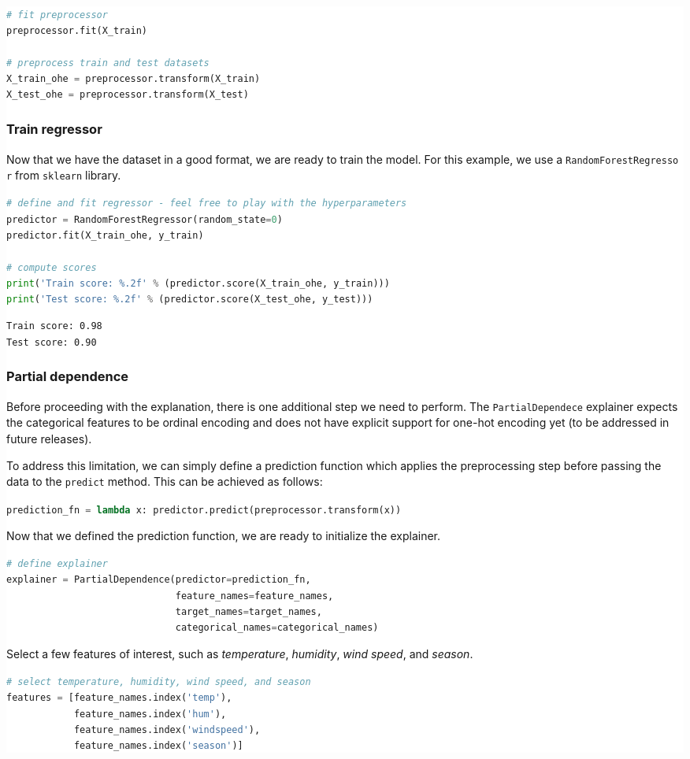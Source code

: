 ```python
# fit preprocessor
preprocessor.fit(X_train)

# preprocess train and test datasets
X_train_ohe = preprocessor.transform(X_train)
X_test_ohe = preprocessor.transform(X_test)
```

### Train regressor

Now that we have the dataset in a good format, we are ready to train the model. For this example, we use a `RandomForestRegressor` from `sklearn` library.

```python
# define and fit regressor - feel free to play with the hyperparameters 
predictor = RandomForestRegressor(random_state=0)
predictor.fit(X_train_ohe, y_train)

# compute scores
print('Train score: %.2f' % (predictor.score(X_train_ohe, y_train)))
print('Test score: %.2f' % (predictor.score(X_test_ohe, y_test)))
```

```
Train score: 0.98
Test score: 0.90
```

### Partial dependence

Before proceeding with the explanation, there is one additional step we need to perform. The `PartialDependece` explainer expects the categorical features to be ordinal encoding and does not have explicit support for one-hot encoding yet (to be addressed in future releases).

To address this limitation, we can simply define a prediction function which applies the preprocessing step before passing the data to the `predict` method. This can be achieved as follows:

```python
prediction_fn = lambda x: predictor.predict(preprocessor.transform(x))
```

Now that we defined the prediction function, we are ready to initialize the explainer.

```python
# define explainer
explainer = PartialDependence(predictor=prediction_fn,
                              feature_names=feature_names,
                              target_names=target_names,
                              categorical_names=categorical_names)
```

Select a few features of interest, such as _temperature_, _humidity_, _wind speed_, and _season_.

```python
# select temperature, humidity, wind speed, and season
features = [feature_names.index('temp'), 
            feature_names.index('hum'), 
            feature_names.index('windspeed'),
            feature_names.index('season')]
```
